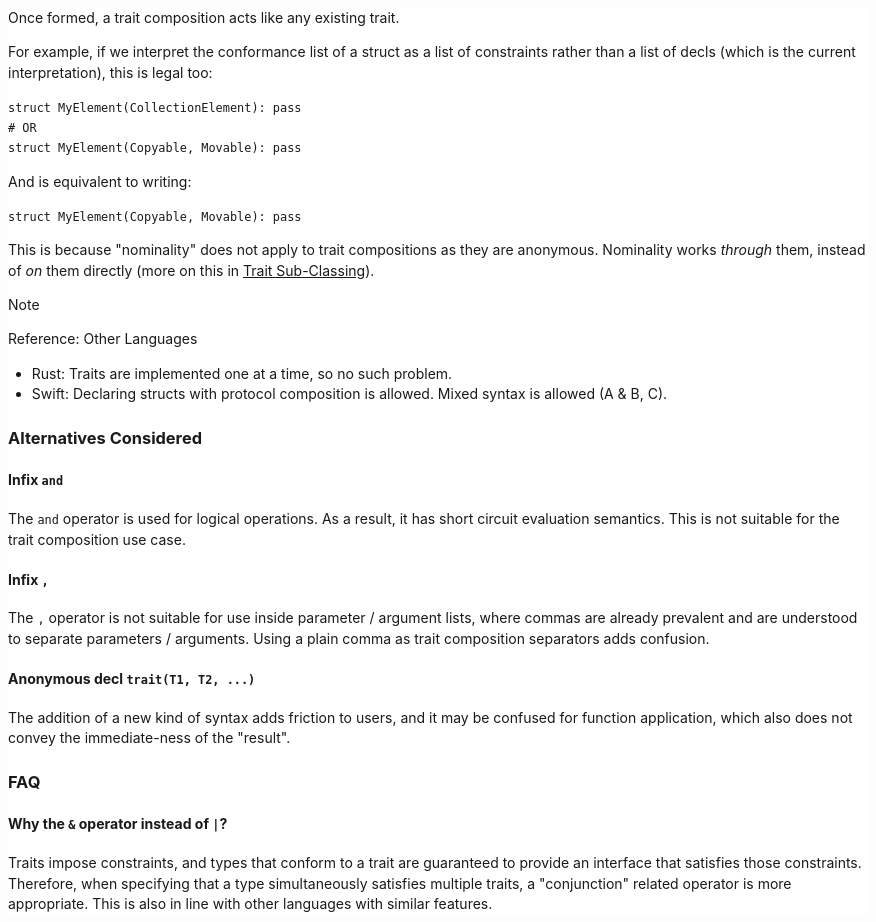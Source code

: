 Once formed, a trait composition acts like any existing trait.

For example, if we interpret the conformance list of a struct as a list of
constraints rather than a list of decls (which is the current interpretation),
this is legal too:

```mojo
struct MyElement(CollectionElement): pass
# OR
struct MyElement(Copyable, Movable): pass
```

And is equivalent to writing:

```mojo
struct MyElement(Copyable, Movable): pass
```

This is because "nominality" does not apply to trait compositions as they are
anonymous. Nominality works *through* them, instead of *on* them directly (more
on this in [Trait Sub-Classing](#trait-sub-classing)).

> [!NOTE]
> Reference: Other Languages
>
> - Rust: Traits are implemented one at a time, so no such problem.
> - Swift: Declaring structs with protocol composition is allowed. Mixed
> syntax is allowed (A & B, C).

### Alternatives Considered

#### Infix `and`

The `and` operator is used for logical operations. As a result, it has short
circuit evaluation semantics. This is not suitable for the trait composition
use case.

#### Infix `,`

The `,` operator is not suitable for use inside parameter / argument lists,
where commas are already prevalent and are understood to separate parameters /
arguments. Using a plain comma as trait composition separators adds confusion.

#### Anonymous decl `trait(T1, T2, ...)`

The addition of a new kind of syntax adds friction to users, and it may be
confused for function application, which also does not convey the
immediate-ness of the "result".

### FAQ

#### Why the `&` operator instead of `|`?

Traits impose constraints, and types that conform to a trait are guaranteed to
provide an interface that satisfies those constraints. Therefore, when
specifying that a type simultaneously satisfies multiple traits, a
"conjunction" related operator is more appropriate. This is also in line with
other languages with similar features.
